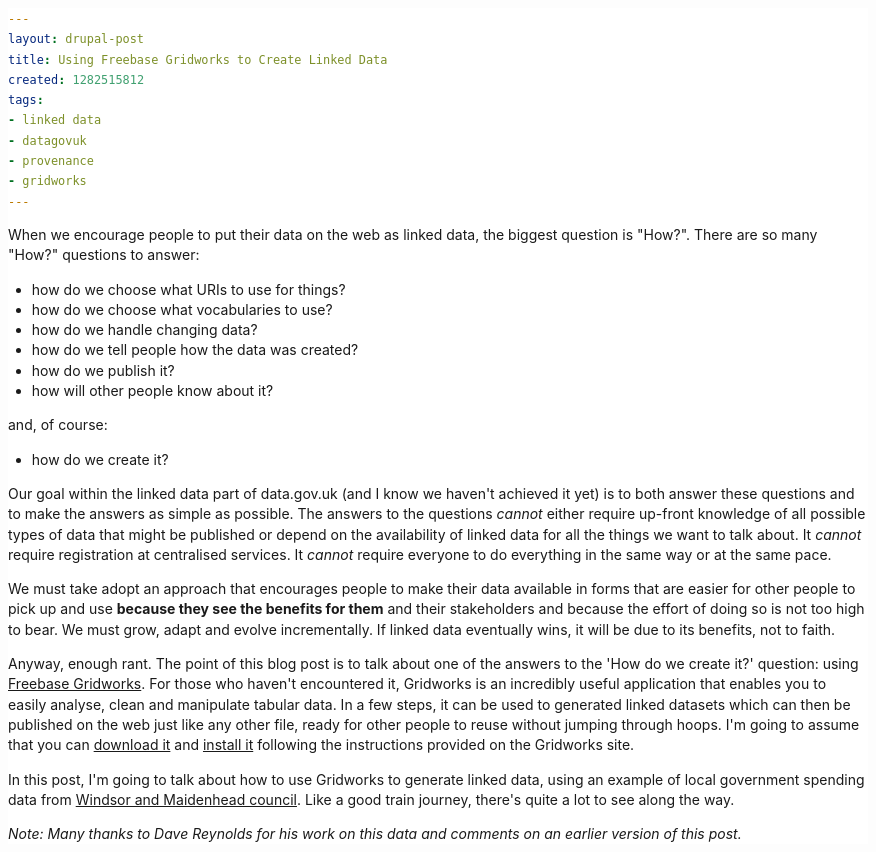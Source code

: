```yaml
---
layout: drupal-post
title: Using Freebase Gridworks to Create Linked Data
created: 1282515812
tags:
- linked data
- datagovuk
- provenance
- gridworks
---
```

When we encourage people to put their data on the web as linked data, the biggest question is "How?". There are so many "How?" questions to answer:

  * how do we choose what URIs to use for things?
  * how do we choose what vocabularies to use?
  * how do we handle changing data?
  * how do we tell people how the data was created?
  * how do we publish it?
  * how will other people know about it?

and, of course:

  * how do we create it?



Our goal within the linked data part of data.gov.uk (and I know we haven't achieved it yet) is to both answer these questions and to make the answers as simple as possible. The answers to the questions *cannot* either require up-front knowledge of all possible types of data that might be published or depend on the availability of linked data for all the things we want to talk about. It *cannot* require registration at centralised services. It *cannot* require everyone to do everything in the same way or at the same pace.

We must take adopt an approach that encourages people to make their data available in forms that are easier for other people to pick up and use **because they see the benefits for them** and their stakeholders and because the effort of doing so is not too high to bear. We must grow, adapt and evolve incrementally. If linked data eventually wins, it will be due to its benefits, not to faith.

Anyway, enough rant. The point of this blog post is to talk about one of the answers to the 'How do we create it?' question: using [Freebase Gridworks](http://code.google.com/p/freebase-gridworks/). For those who haven't encountered it, Gridworks is an incredibly useful application that enables you to easily analyse, clean and manipulate tabular data. In a few steps, it can be used to generated linked datasets which can then be published on the web just like any other file, ready for other people to reuse without jumping through hoops. I'm going to assume that you can [download it](http://code.google.com/p/freebase-gridworks/wiki/Downloads?tm=2) and [install it](http://code.google.com/p/freebase-gridworks/wiki/GettingStarted) following the instructions provided on the Gridworks site.

In this post, I'm going to talk about how to use Gridworks to generate linked data, using an example of local government spending data from [Windsor and Maidenhead council](http://www.rbwm.gov.uk/web/finance_payments_to_suppliers.htm). Like a good train journey, there's quite a lot to see along the way.

*Note: Many thanks to Dave Reynolds for his work on this data and comments on an earlier version of this post.*
